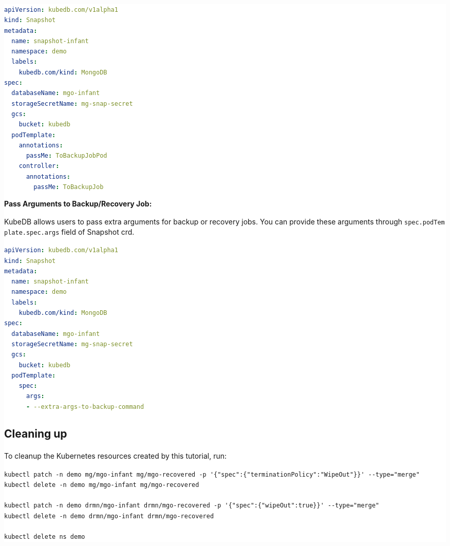 ```yaml
apiVersion: kubedb.com/v1alpha1
kind: Snapshot
metadata:
  name: snapshot-infant
  namespace: demo
  labels:
    kubedb.com/kind: MongoDB
spec:
  databaseName: mgo-infant
  storageSecretName: mg-snap-secret
  gcs:
    bucket: kubedb
  podTemplate:
    annotations:
      passMe: ToBackupJobPod
    controller:
      annotations:
        passMe: ToBackupJob
```

**Pass Arguments to Backup/Recovery Job:**

KubeDB allows users to pass extra arguments for backup or recovery jobs. You can provide these arguments through `spec.podTemplate.spec.args` field of Snapshot crd.

```yaml
apiVersion: kubedb.com/v1alpha1
kind: Snapshot
metadata:
  name: snapshot-infant
  namespace: demo
  labels:
    kubedb.com/kind: MongoDB
spec:
  databaseName: mgo-infant
  storageSecretName: mg-snap-secret
  gcs:
    bucket: kubedb
  podTemplate:
    spec:
      args:
      - --extra-args-to-backup-command
```

## Cleaning up

To cleanup the Kubernetes resources created by this tutorial, run:

```console
kubectl patch -n demo mg/mgo-infant mg/mgo-recovered -p '{"spec":{"terminationPolicy":"WipeOut"}}' --type="merge"
kubectl delete -n demo mg/mgo-infant mg/mgo-recovered

kubectl patch -n demo drmn/mgo-infant drmn/mgo-recovered -p '{"spec":{"wipeOut":true}}' --type="merge"
kubectl delete -n demo drmn/mgo-infant drmn/mgo-recovered

kubectl delete ns demo
```
